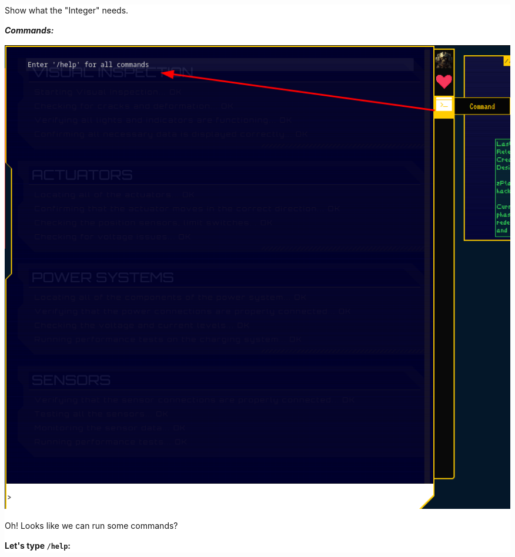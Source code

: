 Show what the "Integer" needs.

***Commands:***

![](https://github.com/siunam321/CTF-Writeups/blob/main/Cyber-Apocalypse-2023/images/Pasted%20image%2020230318211255.png)

Oh! Looks like we can run some commands?

**Let's type `/help`:**
